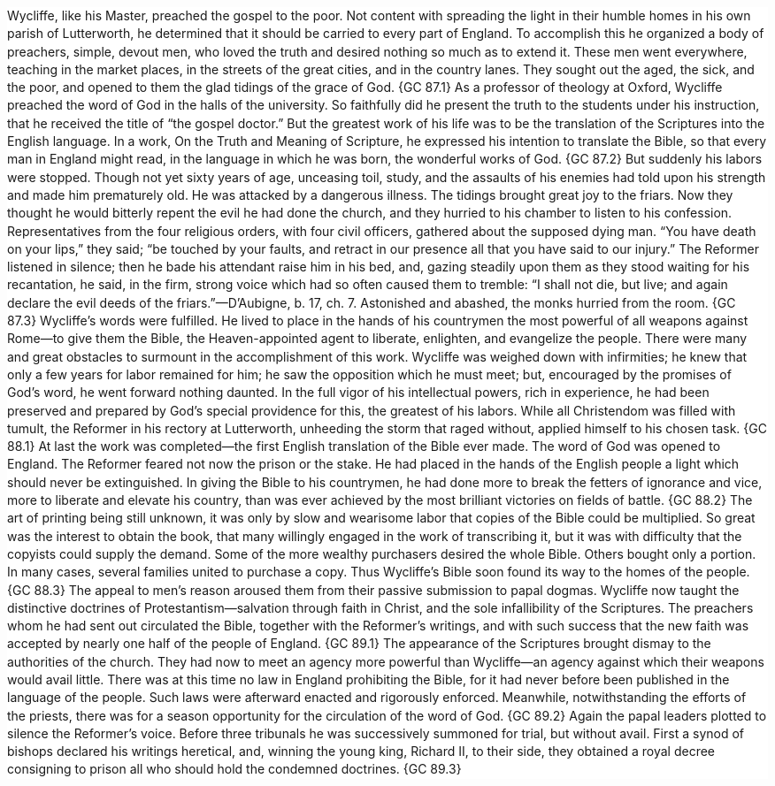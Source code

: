 Wycliffe, like his Master, preached the gospel to the poor. Not content with spreading the light in their humble homes in his own parish of Lutterworth, he determined that it should be carried to every part of England. To accomplish this he organized a body of preachers, simple, devout men, who loved the truth and desired nothing so much as to extend it. These men went everywhere, teaching in the market places, in the streets of the great cities, and in the country lanes. They sought out the aged, the sick, and the poor, and opened to them the glad tidings of the grace of God. {GC 87.1}
As a professor of theology at Oxford, Wycliffe preached the word of God in the halls of the university. So faithfully did he present the truth to the students under his instruction, that he received the title of “the gospel doctor.” But the greatest work of his life was to be the translation of the Scriptures into the English language. In a work, On the Truth and Meaning of Scripture, he expressed his intention to translate the Bible, so that every man in England might read, in the language in which he was born, the wonderful works of God. {GC 87.2}
But suddenly his labors were stopped. Though not yet sixty years of age, unceasing toil, study, and the assaults of his enemies had told upon his strength and made him prematurely old. He was attacked by a dangerous illness. The tidings brought great joy to the friars. Now they thought he would bitterly repent the evil he had done the church, and they hurried to his chamber to listen to his confession. Representatives from the four religious orders, with four civil officers, gathered about the supposed dying man. “You have death on your lips,” they said; “be touched by your faults, and retract in our presence all that you have said to our injury.” The Reformer listened in silence; then he bade his attendant raise him in his bed, and, gazing steadily upon them as they stood waiting for his recantation, he said, in the firm, strong voice which had so often caused them to tremble: “I shall not die, but live; and again declare the evil deeds of the friars.”—D’Aubigne, b. 17, ch. 7. Astonished and abashed, the monks hurried from the room. {GC 87.3}
Wycliffe’s words were fulfilled. He lived to place in the hands of his countrymen the most powerful of all weapons against Rome—to give them the Bible, the Heaven-appointed agent to liberate, enlighten, and evangelize the people. There were many and great obstacles to surmount in the accomplishment of this work. Wycliffe was weighed down with infirmities; he knew that only a few years for labor remained for him; he saw the opposition which he must meet; but, encouraged by the promises of God’s word, he went forward nothing daunted. In the full vigor of his intellectual powers, rich in experience, he had been preserved and prepared by God’s special providence for this, the greatest of his labors. While all Christendom was filled with tumult, the Reformer in his rectory at Lutterworth, unheeding the storm that raged without, applied himself to his chosen task. {GC 88.1}
At last the work was completed—the first English translation of the Bible ever made. The word of God was opened to England. The Reformer feared not now the prison or the stake. He had placed in the hands of the English people a light which should never be extinguished. In giving the Bible to his countrymen, he had done more to break the fetters of ignorance and vice, more to liberate and elevate his country, than was ever achieved by the most brilliant victories on fields of battle. {GC 88.2}
The art of printing being still unknown, it was only by slow and wearisome labor that copies of the Bible could be multiplied. So great was the interest to obtain the book, that many willingly engaged in the work of transcribing it, but it was with difficulty that the copyists could supply the demand. Some of the more wealthy purchasers desired the whole Bible. Others bought only a portion. In many cases, several families united to purchase a copy. Thus Wycliffe’s Bible soon found its way to the homes of the people. {GC 88.3}
The appeal to men’s reason aroused them from their passive submission to papal dogmas. Wycliffe now taught the distinctive doctrines of Protestantism—salvation through faith in Christ, and the sole infallibility of the Scriptures. The preachers whom he had sent out circulated the Bible, together with the Reformer’s writings, and with such success that the new faith was accepted by nearly one half of the people of England. {GC 89.1}
The appearance of the Scriptures brought dismay to the authorities of the church. They had now to meet an agency more powerful than Wycliffe—an agency against which their weapons would avail little. There was at this time no law in England prohibiting the Bible, for it had never before been published in the language of the people. Such laws were afterward enacted and rigorously enforced. Meanwhile, notwithstanding the efforts of the priests, there was for a season opportunity for the circulation of the word of God. {GC 89.2}
Again the papal leaders plotted to silence the Reformer’s voice. Before three tribunals he was successively summoned for trial, but without avail. First a synod of bishops declared his writings heretical, and, winning the young king, Richard II, to their side, they obtained a royal decree consigning to prison all who should hold the condemned doctrines. {GC 89.3}